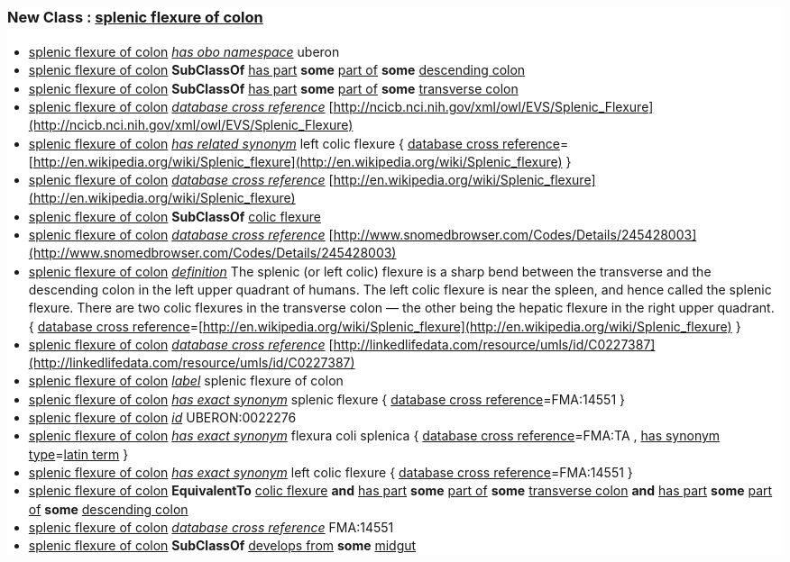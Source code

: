 ### New Class : [splenic flexure of colon](http://purl.obolibrary.org/obo/UBERON_0022276)

 * [splenic flexure of colon](http://purl.obolibrary.org/obo/UBERON_0022276) *[has obo namespace](http://www.geneontology.org/formats/oboInOwl#hasOBONamespace)* uberon
 * [splenic flexure of colon](http://purl.obolibrary.org/obo/UBERON_0022276) **SubClassOf** [has part](http://purl.obolibrary.org/obo/BFO_0000051) **some** [part of](http://purl.obolibrary.org/obo/BFO_0000050) **some** [descending colon](http://purl.obolibrary.org/obo/UBERON_0001158)
 * [splenic flexure of colon](http://purl.obolibrary.org/obo/UBERON_0022276) **SubClassOf** [has part](http://purl.obolibrary.org/obo/BFO_0000051) **some** [part of](http://purl.obolibrary.org/obo/BFO_0000050) **some** [transverse colon](http://purl.obolibrary.org/obo/UBERON_0001157)
 * [splenic flexure of colon](http://purl.obolibrary.org/obo/UBERON_0022276) *[database cross reference](http://www.geneontology.org/formats/oboInOwl#hasDbXref)* [http://ncicb.nci.nih.gov/xml/owl/EVS/Splenic_Flexure](http://ncicb.nci.nih.gov/xml/owl/EVS/Splenic_Flexure)
 * [splenic flexure of colon](http://purl.obolibrary.org/obo/UBERON_0022276) *[has related synonym](http://www.geneontology.org/formats/oboInOwl#hasRelatedSynonym)* left colic flexure { [database cross reference](http://www.geneontology.org/formats/oboInOwl#hasDbXref)=[http://en.wikipedia.org/wiki/Splenic_flexure](http://en.wikipedia.org/wiki/Splenic_flexure) } 
 * [splenic flexure of colon](http://purl.obolibrary.org/obo/UBERON_0022276) *[database cross reference](http://www.geneontology.org/formats/oboInOwl#hasDbXref)* [http://en.wikipedia.org/wiki/Splenic_flexure](http://en.wikipedia.org/wiki/Splenic_flexure)
 * [splenic flexure of colon](http://purl.obolibrary.org/obo/UBERON_0022276) **SubClassOf** [colic flexure](http://purl.obolibrary.org/obo/UBERON_0022275)
 * [splenic flexure of colon](http://purl.obolibrary.org/obo/UBERON_0022276) *[database cross reference](http://www.geneontology.org/formats/oboInOwl#hasDbXref)* [http://www.snomedbrowser.com/Codes/Details/245428003](http://www.snomedbrowser.com/Codes/Details/245428003)
 * [splenic flexure of colon](http://purl.obolibrary.org/obo/UBERON_0022276) *[definition](http://purl.obolibrary.org/obo/IAO_0000115)* The splenic (or left colic) flexure is a sharp bend between the transverse and the descending colon in the left upper quadrant of humans. The left colic flexure is near the spleen, and hence called the splenic flexure. There are two colic flexures in the transverse colon &mdash; the other being the hepatic flexure in the right upper quadrant. { [database cross reference](http://www.geneontology.org/formats/oboInOwl#hasDbXref)=[http://en.wikipedia.org/wiki/Splenic_flexure](http://en.wikipedia.org/wiki/Splenic_flexure) } 
 * [splenic flexure of colon](http://purl.obolibrary.org/obo/UBERON_0022276) *[database cross reference](http://www.geneontology.org/formats/oboInOwl#hasDbXref)* [http://linkedlifedata.com/resource/umls/id/C0227387](http://linkedlifedata.com/resource/umls/id/C0227387)
 * [splenic flexure of colon](http://purl.obolibrary.org/obo/UBERON_0022276) *[label](http://www.w3.org/2000/01/rdf-schema#label)* splenic flexure of colon
 * [splenic flexure of colon](http://purl.obolibrary.org/obo/UBERON_0022276) *[has exact synonym](http://www.geneontology.org/formats/oboInOwl#hasExactSynonym)* splenic flexure { [database cross reference](http://www.geneontology.org/formats/oboInOwl#hasDbXref)=FMA:14551 } 
 * [splenic flexure of colon](http://purl.obolibrary.org/obo/UBERON_0022276) *[id](http://www.geneontology.org/formats/oboInOwl#id)* UBERON:0022276
 * [splenic flexure of colon](http://purl.obolibrary.org/obo/UBERON_0022276) *[has exact synonym](http://www.geneontology.org/formats/oboInOwl#hasExactSynonym)* flexura coli splenica { [database cross reference](http://www.geneontology.org/formats/oboInOwl#hasDbXref)=FMA:TA , [has synonym type](http://www.geneontology.org/formats/oboInOwl#hasSynonymType)=[latin term](http://purl.obolibrary.org/obo/uberon/core#LATIN) } 
 * [splenic flexure of colon](http://purl.obolibrary.org/obo/UBERON_0022276) *[has exact synonym](http://www.geneontology.org/formats/oboInOwl#hasExactSynonym)* left colic flexure { [database cross reference](http://www.geneontology.org/formats/oboInOwl#hasDbXref)=FMA:14551 } 
 * [splenic flexure of colon](http://purl.obolibrary.org/obo/UBERON_0022276) **EquivalentTo** [colic flexure](http://purl.obolibrary.org/obo/UBERON_0022275) **and** [has part](http://purl.obolibrary.org/obo/BFO_0000051) **some** [part of](http://purl.obolibrary.org/obo/BFO_0000050) **some** [transverse colon](http://purl.obolibrary.org/obo/UBERON_0001157) **and** [has part](http://purl.obolibrary.org/obo/BFO_0000051) **some** [part of](http://purl.obolibrary.org/obo/BFO_0000050) **some** [descending colon](http://purl.obolibrary.org/obo/UBERON_0001158)
 * [splenic flexure of colon](http://purl.obolibrary.org/obo/UBERON_0022276) *[database cross reference](http://www.geneontology.org/formats/oboInOwl#hasDbXref)* FMA:14551
 * [splenic flexure of colon](http://purl.obolibrary.org/obo/UBERON_0022276) **SubClassOf** [develops from](http://purl.obolibrary.org/obo/RO_0002202) **some** [midgut](http://purl.obolibrary.org/obo/UBERON_0001045)